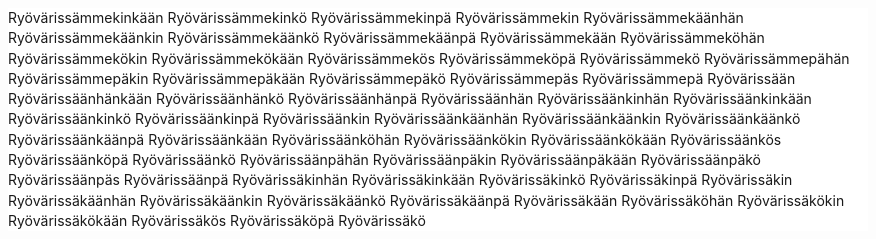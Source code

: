 Ryövärissämmekinkään
Ryövärissämmekinkö
Ryövärissämmekinpä
Ryövärissämmekin
Ryövärissämmekäänhän
Ryövärissämmekäänkin
Ryövärissämmekäänkö
Ryövärissämmekäänpä
Ryövärissämmekään
Ryövärissämmeköhän
Ryövärissämmekökin
Ryövärissämmekökään
Ryövärissämmekös
Ryövärissämmeköpä
Ryövärissämmekö
Ryövärissämmepähän
Ryövärissämmepäkin
Ryövärissämmepäkään
Ryövärissämmepäkö
Ryövärissämmepäs
Ryövärissämmepä
Ryövärissään
Ryövärissäänhänkään
Ryövärissäänhänkö
Ryövärissäänhänpä
Ryövärissäänhän
Ryövärissäänkinhän
Ryövärissäänkinkään
Ryövärissäänkinkö
Ryövärissäänkinpä
Ryövärissäänkin
Ryövärissäänkäänhän
Ryövärissäänkäänkin
Ryövärissäänkäänkö
Ryövärissäänkäänpä
Ryövärissäänkään
Ryövärissäänköhän
Ryövärissäänkökin
Ryövärissäänkökään
Ryövärissäänkös
Ryövärissäänköpä
Ryövärissäänkö
Ryövärissäänpähän
Ryövärissäänpäkin
Ryövärissäänpäkään
Ryövärissäänpäkö
Ryövärissäänpäs
Ryövärissäänpä
Ryövärissäkinhän
Ryövärissäkinkään
Ryövärissäkinkö
Ryövärissäkinpä
Ryövärissäkin
Ryövärissäkäänhän
Ryövärissäkäänkin
Ryövärissäkäänkö
Ryövärissäkäänpä
Ryövärissäkään
Ryövärissäköhän
Ryövärissäkökin
Ryövärissäkökään
Ryövärissäkös
Ryövärissäköpä
Ryövärissäkö